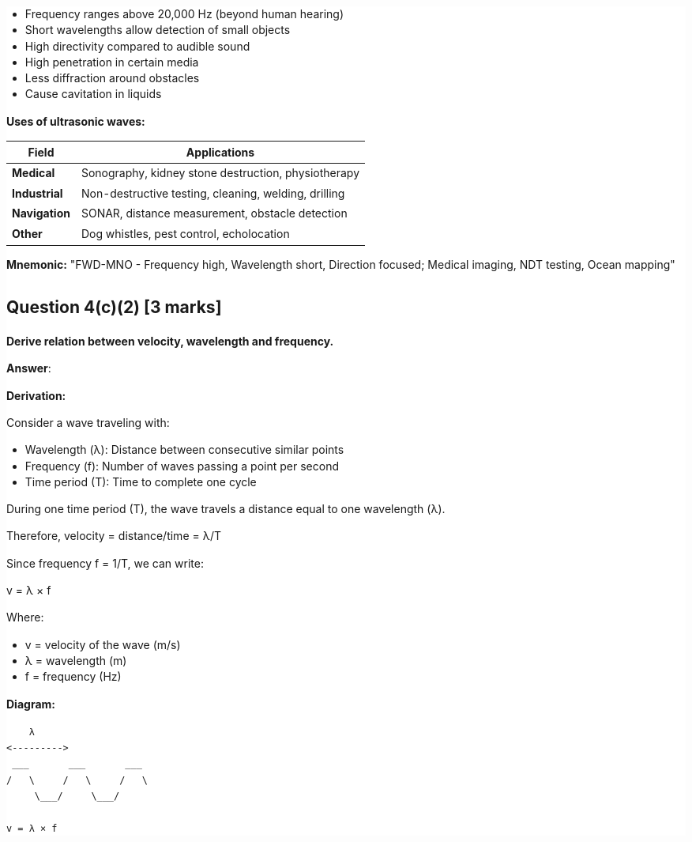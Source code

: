 - Frequency ranges above 20,000 Hz (beyond human hearing)
- Short wavelengths allow detection of small objects
- High directivity compared to audible sound
- High penetration in certain media
- Less diffraction around obstacles
- Cause cavitation in liquids

**Uses of ultrasonic waves:**

| Field | Applications |
|-------|--------------|
| **Medical** | Sonography, kidney stone destruction, physiotherapy |
| **Industrial** | Non-destructive testing, cleaning, welding, drilling |
| **Navigation** | SONAR, distance measurement, obstacle detection |
| **Other** | Dog whistles, pest control, echolocation |

**Mnemonic:** "FWD-MNO - Frequency high, Wavelength short, Direction focused; Medical imaging, NDT testing, Ocean mapping"

## Question 4(c)(2) [3 marks]

**Derive relation between velocity, wavelength and frequency.**

**Answer**:

**Derivation:**

Consider a wave traveling with:

- Wavelength (λ): Distance between consecutive similar points
- Frequency (f): Number of waves passing a point per second
- Time period (T): Time to complete one cycle

During one time period (T), the wave travels a distance equal to one wavelength (λ).

Therefore, velocity = distance/time = λ/T

Since frequency f = 1/T, we can write:

v = λ × f

Where:

- v = velocity of the wave (m/s)
- λ = wavelength (m)
- f = frequency (Hz)

**Diagram:**

```
    λ
<--------->
 ___       ___       ___
/   \     /   \     /   \
     \___/     \___/     
     
v = λ × f
```
